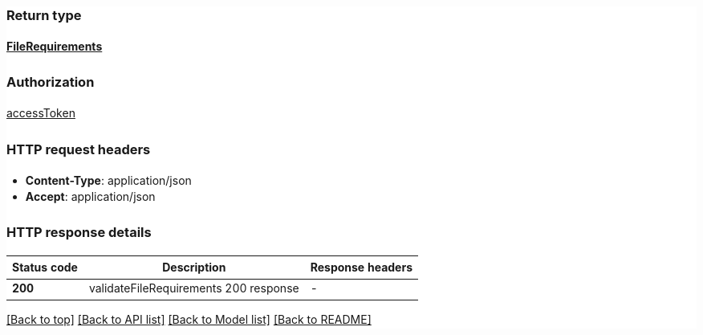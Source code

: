 ### Return type

[**FileRequirements**](FileRequirements.md)

### Authorization

[accessToken](../README.md#accessToken)

### HTTP request headers

 - **Content-Type**: application/json
 - **Accept**: application/json

### HTTP response details

| Status code | Description | Response headers |
|-------------|-------------|------------------|
**200** | validateFileRequirements 200 response |  -  |

[[Back to top]](#) [[Back to API list]](../README.md#documentation-for-api-endpoints) [[Back to Model list]](../README.md#documentation-for-models) [[Back to README]](../README.md)

